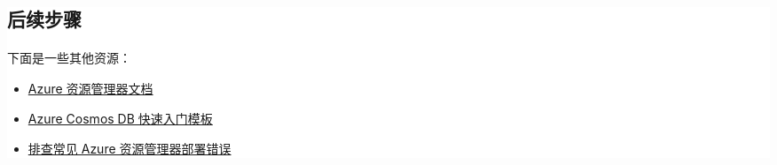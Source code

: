 ## <a name="next-steps"></a>后续步骤

下面是一些其他资源：

* [Azure 资源管理器文档](/azure-resource-manager/)

    <!--Not Available on [Azure Cosmos DB resource provider schema](https://docs.microsoft.com/azure/templates/microsoft.documentdb/allversions)-->
    
* [Azure Cosmos DB 快速入门模板](https://github.com/Azure/azure-quickstart-templates/?resourceType=Microsoft.DocumentDB&pageNumber=1&sort=Popular)
* [排查常见 Azure 资源管理器部署错误](../azure-resource-manager/templates/common-deployment-errors.md)

